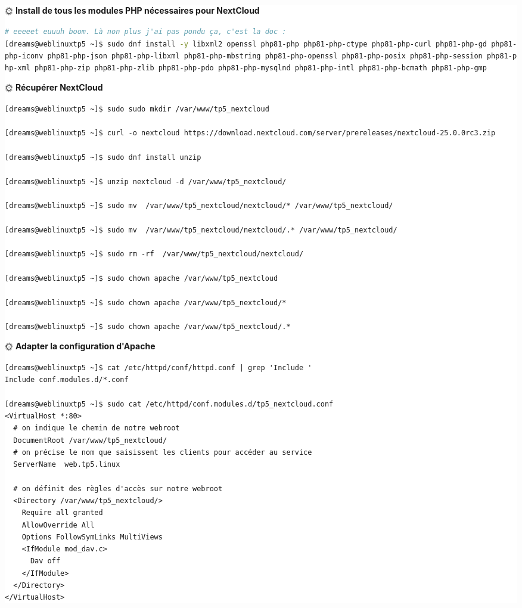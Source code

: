 🌞 **Install de tous les modules PHP nécessaires pour NextCloud**

```bash
# eeeeet euuuh boom. Là non plus j'ai pas pondu ça, c'est la doc :
[dreams@weblinuxtp5 ~]$ sudo dnf install -y libxml2 openssl php81-php php81-php-ctype php81-php-curl php81-php-gd php81-php-iconv php81-php-json php81-php-libxml php81-php-mbstring php81-php-openssl php81-php-posix php81-php-session php81-php-xml php81-php-zip php81-php-zlib php81-php-pdo php81-php-mysqlnd php81-php-intl php81-php-bcmath php81-php-gmp
```

🌞 **Récupérer NextCloud**

```
[dreams@weblinuxtp5 ~]$ sudo sudo mkdir /var/www/tp5_nextcloud

[dreams@weblinuxtp5 ~]$ curl -o nextcloud https://download.nextcloud.com/server/prereleases/nextcloud-25.0.0rc3.zip

[dreams@weblinuxtp5 ~]$ sudo dnf install unzip

[dreams@weblinuxtp5 ~]$ unzip nextcloud -d /var/www/tp5_nextcloud/

[dreams@weblinuxtp5 ~]$ sudo mv  /var/www/tp5_nextcloud/nextcloud/* /var/www/tp5_nextcloud/

[dreams@weblinuxtp5 ~]$ sudo mv  /var/www/tp5_nextcloud/nextcloud/.* /var/www/tp5_nextcloud/

[dreams@weblinuxtp5 ~]$ sudo rm -rf  /var/www/tp5_nextcloud/nextcloud/

[dreams@weblinuxtp5 ~]$ sudo chown apache /var/www/tp5_nextcloud 

[dreams@weblinuxtp5 ~]$ sudo chown apache /var/www/tp5_nextcloud/*

[dreams@weblinuxtp5 ~]$ sudo chown apache /var/www/tp5_nextcloud/.*
```

🌞 **Adapter la configuration d'Apache**

```
[dreams@weblinuxtp5 ~]$ cat /etc/httpd/conf/httpd.conf | grep 'Include '
Include conf.modules.d/*.conf

[dreams@weblinuxtp5 ~]$ sudo cat /etc/httpd/conf.modules.d/tp5_nextcloud.conf
<VirtualHost *:80>
  # on indique le chemin de notre webroot
  DocumentRoot /var/www/tp5_nextcloud/
  # on précise le nom que saisissent les clients pour accéder au service
  ServerName  web.tp5.linux

  # on définit des règles d'accès sur notre webroot
  <Directory /var/www/tp5_nextcloud/>
    Require all granted
    AllowOverride All
    Options FollowSymLinks MultiViews
    <IfModule mod_dav.c>
      Dav off
    </IfModule>
  </Directory>
</VirtualHost>
```
